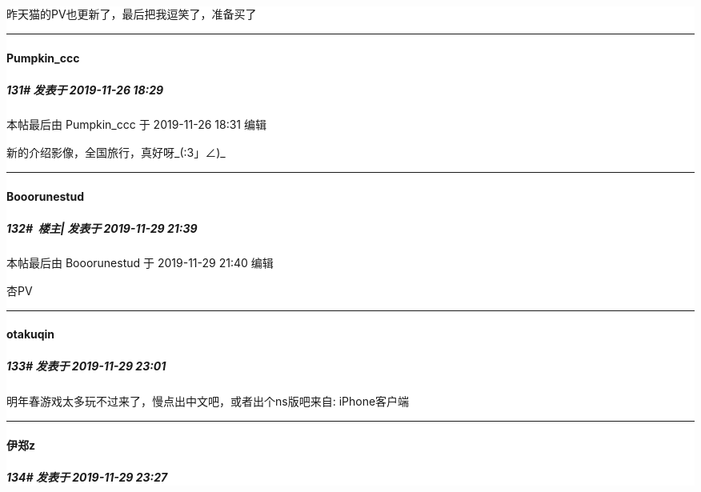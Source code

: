 


昨天猫的PV也更新了，最后把我逗笑了，准备买了







*****

####  Pumpkin_ccc  
##### 131#       发表于 2019-11-26 18:29



 本帖最后由 Pumpkin_ccc 于 2019-11-26 18:31 编辑 




新的介绍影像，全国旅行，真好呀_(:3」∠)_







*****

####  Booorunestud  
##### 132#         楼主| 发表于 2019-11-29 21:39



 本帖最后由 Booorunestud 于 2019-11-29 21:40 编辑 




杏PV







*****

####  otakuqin  
##### 133#       发表于 2019-11-29 23:01




明年春游戏太多玩不过来了，慢点出中文吧，或者出个ns版吧来自: iPhone客户端







*****

####  伊郑z  
##### 134#       发表于 2019-11-29 23:27
